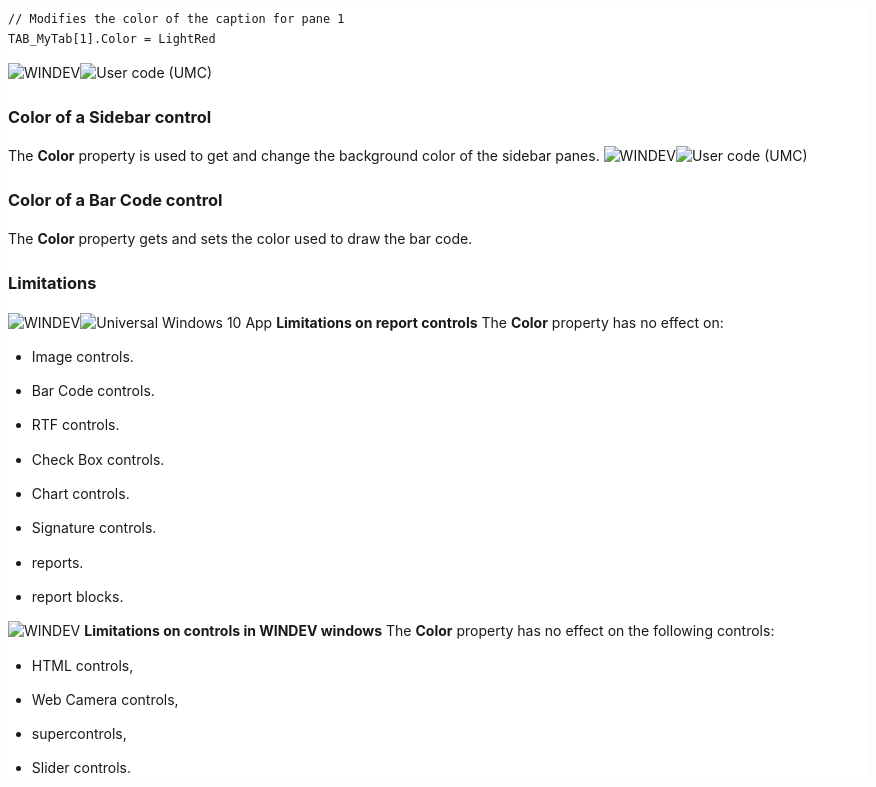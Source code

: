 
```wl
// Modifies the color of the caption for pane 1
TAB_MyTab[1].Color = LightRed
```

<a name="NOTE0_14"></a>
![WINDEV](https://doc.pcsoft.fr/ext/images/us/WD.png)![User code (UMC)](https://doc.pcsoft.fr/ext/images/us/MCU.png) 

### Color of a Sidebar control
<a name="color_sidebar_control_ELTPARAGRAPHE000407"></a>

The **Color** property is used to get and change the background color of the sidebar panes.
<a name="NOTE0_15"></a>
![WINDEV](https://doc.pcsoft.fr/ext/images/us/WD.png)![User code (UMC)](https://doc.pcsoft.fr/ext/images/us/MCU.png) 

### Color of a Bar Code control
<a name="color_bar_code_control_ELTPARAGRAPHE000418"></a>

The **Color** property gets and sets the color used to draw the bar code.
<a name="NOTE0_16"></a>


### Limitations
<a name="limitations_ELTPARAGRAPHE000427"></a>

![WINDEV](https://doc.pcsoft.fr/ext/images/us/WD.png)![Universal Windows 10 App](https://doc.pcsoft.fr/ext/images/us/UNIVERSALAPP.png) **Limitations on report controls**
The **Color** property has no effect on:

- Image controls.

- Bar Code controls.

- RTF controls.

- Check Box controls.

- Chart controls.

- Signature controls.

- reports.

- report blocks. 


![WINDEV](https://doc.pcsoft.fr/ext/images/us/WD.png) **Limitations on controls in WINDEV windows**
The **Color** property has no effect on the following controls:

- HTML controls,

- Web Camera controls,

- supercontrols,

- Slider controls.

